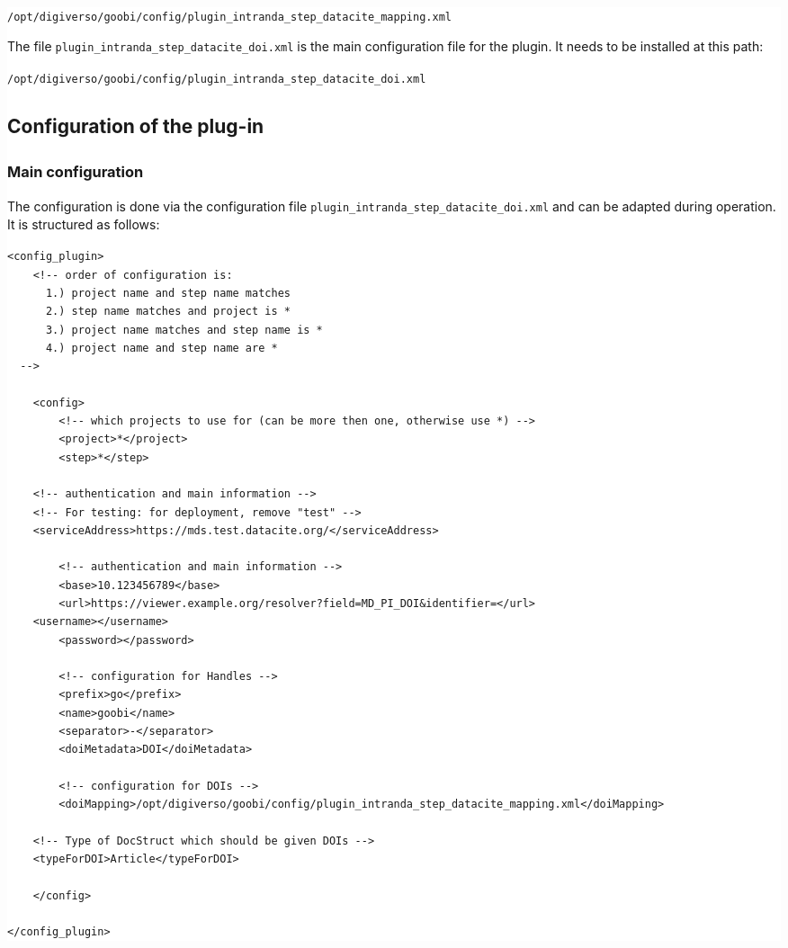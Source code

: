 ```bash
/opt/digiverso/goobi/config/plugin_intranda_step_datacite_mapping.xml
```

The file `plugin_intranda_step_datacite_doi.xml` is the main configuration file for the plugin. It needs to be installed at this path:

```bash
/opt/digiverso/goobi/config/plugin_intranda_step_datacite_doi.xml
```

## Configuration of the plug-in

### Main configuration

The configuration is done via the configuration file `plugin_intranda_step_datacite_doi.xml` and can be adapted during operation. It is structured as follows:

```markup
<config_plugin>
	<!-- order of configuration is:
      1.) project name and step name matches
      2.) step name matches and project is *
      3.) project name matches and step name is *
      4.) project name and step name are *
  -->

	<config>
		<!-- which projects to use for (can be more then one, otherwise use *) -->
		<project>*</project>
		<step>*</step>

    <!-- authentication and main information -->
    <!-- For testing: for deployment, remove "test" -->
    <serviceAddress>https://mds.test.datacite.org/</serviceAddress>

		<!-- authentication and main information -->
		<base>10.123456789</base>
		<url>https://viewer.example.org/resolver?field=MD_PI_DOI&identifier=</url>
    <username></username>
		<password></password>

		<!-- configuration for Handles -->
		<prefix>go</prefix>
		<name>goobi</name>
		<separator>-</separator>
		<doiMetadata>DOI</doiMetadata>

		<!-- configuration for DOIs -->
		<doiMapping>/opt/digiverso/goobi/config/plugin_intranda_step_datacite_mapping.xml</doiMapping>

    <!-- Type of DocStruct which should be given DOIs -->
    <typeForDOI>Article</typeForDOI>

	</config>

</config_plugin>
```
